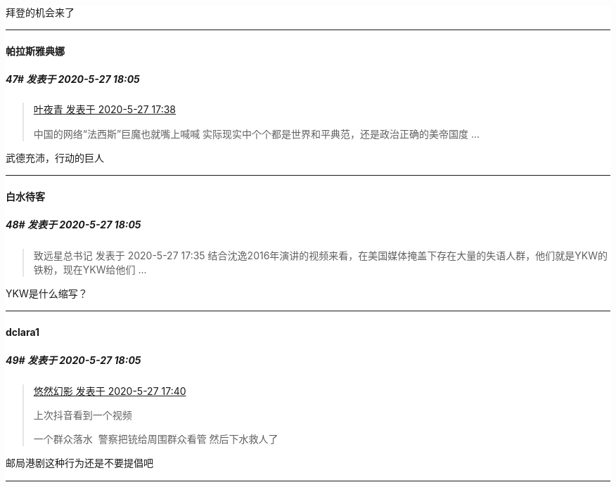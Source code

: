 


拜登的机会来了







-----

####  帕拉斯雅典娜  
##### 47#       发表于 2020-5-27 18:05



<blockquote><a href="httphttps://bbs.saraba1st.com/2b/forum.php?mod=redirect&amp;goto=findpost&amp;pid=47579470&amp;ptid=1937970" target="_blank">叶夜青 发表于 2020-5-27 17:38</a>

中国的网络“法西斯”巨魔也就嘴上喊喊 实际现实中个个都是世界和平典范，还是政治正确的美帝国度 ...</blockquote>
武德充沛，行动的巨人







-----

####  白水待客  
##### 48#       发表于 2020-5-27 18:05



<blockquote>致远星总书记 发表于 2020-5-27 17:35
结合沈逸2016年演讲的视频来看，在美国媒体掩盖下存在大量的失语人群，他们就是YKW的铁粉，现在YKW给他们 ...</blockquote>
YKW是什么缩写？







-----

####  dclara1  
##### 49#       发表于 2020-5-27 18:05



<blockquote><a href="httphttps://bbs.saraba1st.com/2b/forum.php?mod=redirect&amp;goto=findpost&amp;pid=47579482&amp;ptid=1937970" target="_blank">悠然幻影 发表于 2020-5-27 17:40</a>

上次抖音看到一个视频


一个群众落水  警察把铳给周围群众看管 然后下水救人了</blockquote>
邮局港剧这种行为还是不要提倡吧







-----
